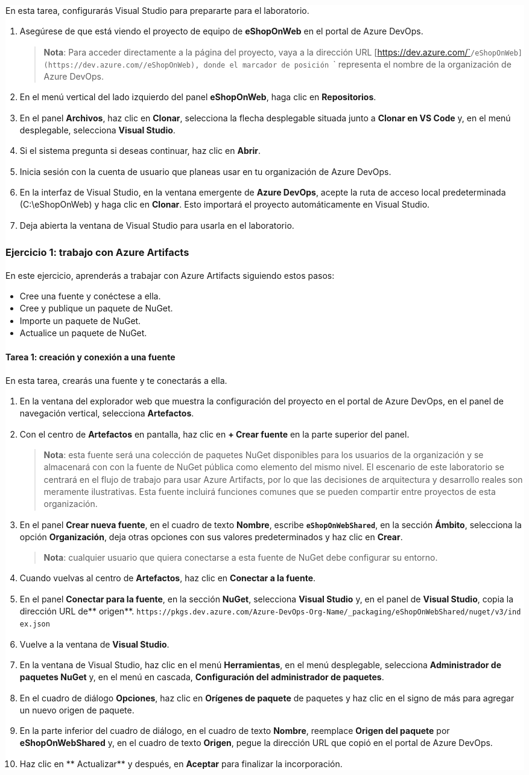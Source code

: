 En esta tarea, configurarás Visual Studio para prepararte para el laboratorio.

1. Asegúrese de que está viendo el proyecto de equipo de **eShopOnWeb** en el portal de Azure DevOps.

    > **Nota**: Para acceder directamente a la página del proyecto, vaya a la dirección URL [https://dev.azure.com/`<your-Azure-DevOps-account-name>`/eShopOnWeb](https://dev.azure.com/`<your-Azure-DevOps-account-name>`/eShopOnWeb), donde el marcador de posición `<your-Azure-DevOps-account-name>` representa el nombre de la organización de Azure DevOps.

1. En el menú vertical del lado izquierdo del panel **eShopOnWeb**, haga clic en **Repositorios**.
1. En el panel **Archivos**, haz clic en **Clonar**, selecciona la flecha desplegable situada junto a **Clonar en VS Code** y, en el menú desplegable, selecciona **Visual Studio**.
1. Si el sistema pregunta si deseas continuar, haz clic en **Abrir**.
1. Inicia sesión con la cuenta de usuario que planeas usar en tu organización de Azure DevOps.
1. En la interfaz de Visual Studio, en la ventana emergente de **Azure DevOps**, acepte la ruta de acceso local predeterminada (C:\eShopOnWeb) y haga clic en **Clonar**. Esto importará el proyecto automáticamente en Visual Studio.
1. Deja abierta la ventana de Visual Studio para usarla en el laboratorio.

### Ejercicio 1: trabajo con Azure Artifacts

En este ejercicio, aprenderás a trabajar con Azure Artifacts siguiendo estos pasos:

- Cree una fuente y conéctese a ella.
- Cree y publique un paquete de NuGet.
- Importe un paquete de NuGet.
- Actualice un paquete de NuGet.

#### Tarea 1: creación y conexión a una fuente

En esta tarea, crearás una fuente y te conectarás a ella.

1. En la ventana del explorador web que muestra la configuración del proyecto en el portal de Azure DevOps, en el panel de navegación vertical, selecciona **Artefactos**.
1. Con el centro de **Artefactos** en pantalla, haz clic en **+ Crear fuente** en la parte superior del panel.

    > **Nota**: esta fuente será una colección de paquetes NuGet disponibles para los usuarios de la organización y se almacenará con con la fuente de NuGet pública como elemento del mismo nivel. El escenario de este laboratorio se centrará en el flujo de trabajo para usar Azure Artifacts, por lo que las decisiones de arquitectura y desarrollo reales son meramente ilustrativas.  Esta fuente incluirá funciones comunes que se pueden compartir entre proyectos de esta organización.

1. En el panel **Crear nueva fuente**, en el cuadro de texto **Nombre**, escribe **`eShopOnWebShared`**, en la sección **Ámbito**, selecciona la opción **Organización**, deja otras opciones con sus valores predeterminados y haz clic en **Crear**.

    > **Nota**: cualquier usuario que quiera conectarse a esta fuente de NuGet debe configurar su entorno.

1. Cuando vuelvas al centro de **Artefactos**, haz clic en **Conectar a la fuente**.
1. En el panel **Conectar para la fuente**, en la sección **NuGet**, selecciona **Visual Studio** y, en el panel de **Visual Studio**, copia la dirección URL de** origen**. `https://pkgs.dev.azure.com/Azure-DevOps-Org-Name/_packaging/eShopOnWebShared/nuget/v3/index.json`
1. Vuelve a la ventana de **Visual Studio**.
1. En la ventana de Visual Studio, haz clic en el menú **Herramientas**, en el menú desplegable, selecciona **Administrador de paquetes NuGet** y, en el menú en cascada, **Configuración del administrador de paquetes**.
1. En el cuadro de diálogo **Opciones**, haz clic en **Orígenes de paquete** de paquetes y haz clic en el signo de más para agregar un nuevo origen de paquete.
1. En la parte inferior del cuadro de diálogo, en el cuadro de texto **Nombre**, reemplace **Origen del paquete** por **eShopOnWebShared** y, en el cuadro de texto **Origen**, pegue la dirección URL que copió en el portal de Azure DevOps.
1. Haz clic en ** Actualizar** y después, en **Aceptar** para finalizar la incorporación.
